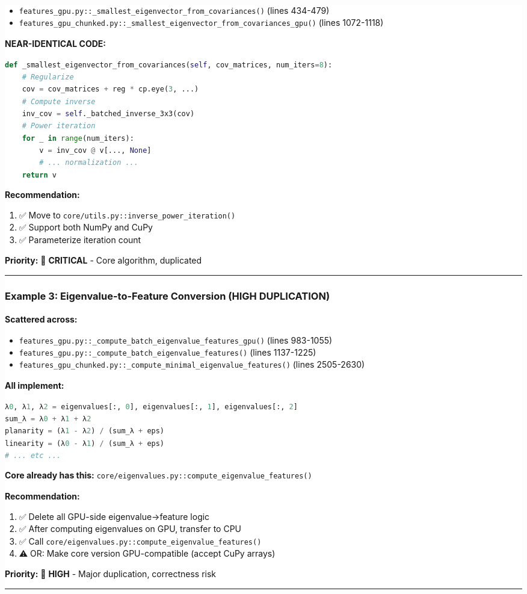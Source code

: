 - `features_gpu.py::_smallest_eigenvector_from_covariances()` (lines 434-479)
- `features_gpu_chunked.py::_smallest_eigenvector_from_covariances_gpu()` (lines 1072-1118)

**NEAR-IDENTICAL CODE:**

```python
def _smallest_eigenvector_from_covariances(self, cov_matrices, num_iters=8):
    # Regularize
    cov = cov_matrices + reg * cp.eye(3, ...)
    # Compute inverse
    inv_cov = self._batched_inverse_3x3(cov)
    # Power iteration
    for _ in range(num_iters):
        v = inv_cov @ v[..., None]
        # ... normalization ...
    return v
```

**Recommendation:**

1. ✅ Move to `core/utils.py::inverse_power_iteration()`
2. ✅ Support both NumPy and CuPy
3. ✅ Parameterize iteration count

**Priority:** 🔴 **CRITICAL** - Core algorithm, duplicated

---

### Example 3: Eigenvalue-to-Feature Conversion (HIGH DUPLICATION)

**Scattered across:**

- `features_gpu.py::_compute_batch_eigenvalue_features_gpu()` (lines 983-1055)
- `features_gpu.py::_compute_batch_eigenvalue_features()` (lines 1137-1225)
- `features_gpu_chunked.py::_compute_minimal_eigenvalue_features()` (lines 2505-2630)

**All implement:**

```python
λ0, λ1, λ2 = eigenvalues[:, 0], eigenvalues[:, 1], eigenvalues[:, 2]
sum_λ = λ0 + λ1 + λ2
planarity = (λ1 - λ2) / (sum_λ + eps)
linearity = (λ0 - λ1) / (sum_λ + eps)
# ... etc ...
```

**Core already has this:** `core/eigenvalues.py::compute_eigenvalue_features()`

**Recommendation:**

1. ✅ Delete all GPU-side eigenvalue→feature logic
2. ✅ After computing eigenvalues on GPU, transfer to CPU
3. ✅ Call `core/eigenvalues.py::compute_eigenvalue_features()`
4. ⚠️ OR: Make core version GPU-compatible (accept CuPy arrays)

**Priority:** 🔴 **HIGH** - Major duplication, correctness risk

---